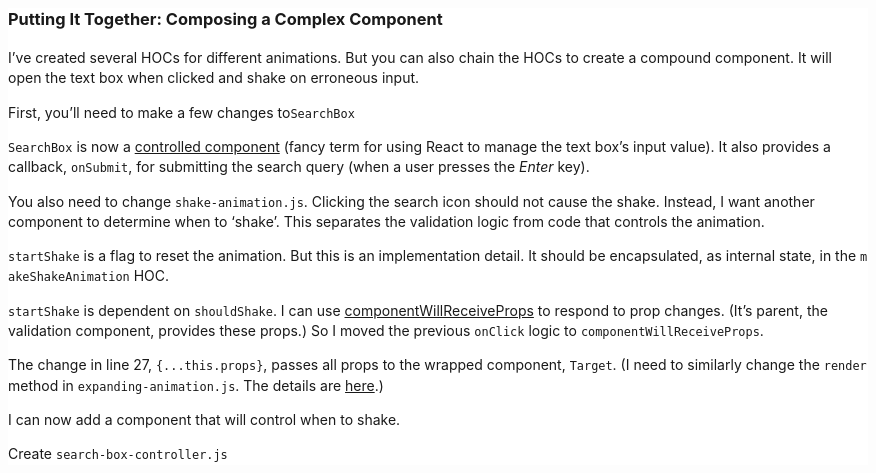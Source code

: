 

### Putting It Together: Composing a Complex Component

I’ve created several HOCs for different animations. But you can also chain the HOCs to create a compound component. It will open the text box when clicked and shake on erroneous input.

First, you’ll need to make a few changes to`SearchBox`





<iframe width="700" height="250" src="https://medium.freecodecamp.org/media/92330d0053bd7985ff4f4dc7ba590138?postId=aab1cb9fe7c8" data-media-id="92330d0053bd7985ff4f4dc7ba590138" data-thumbnail="https://i.embed.ly/1/image?url=https%3A%2F%2Favatars1.githubusercontent.com%2Fu%2F4239020%3Fv%3D3%26s%3D400&amp;key=4fce0568f2ce49e8b54624ef71a8a5bd" allowfullscreen="" frameborder="0"></iframe>





`SearchBox` is now a [controlled component](https://facebook.github.io/react/docs/forms.html) (fancy term for using React to manage the text box’s input value). It also provides a callback, `onSubmit`, for submitting the search query (when a user presses the _Enter_ key).

You also need to change `shake-animation.js`. Clicking the search icon should not cause the shake. Instead, I want another component to determine when to ‘shake’. This separates the validation logic from code that controls the animation.





<iframe width="700" height="250" src="https://medium.freecodecamp.org/media/9be8f98c0da38a3aedcb5f07ad0bc4d1?postId=aab1cb9fe7c8" data-media-id="9be8f98c0da38a3aedcb5f07ad0bc4d1" data-thumbnail="https://i.embed.ly/1/image?url=https%3A%2F%2Favatars1.githubusercontent.com%2Fu%2F4239020%3Fv%3D3%26s%3D400&amp;key=4fce0568f2ce49e8b54624ef71a8a5bd" allowfullscreen="" frameborder="0"></iframe>





`startShake` is a flag to reset the animation. But this is an implementation detail. It should be encapsulated, as internal state, in the `makeShakeAnimation` HOC.

`startShake` is dependent on `shouldShake`. I can use [componentWillReceiveProps](https://facebook.github.io/react/docs/react-component.html#componentwillreceiveprops) to respond to prop changes. (It’s parent, the validation component, provides these props.) So I moved the previous `onClick` logic to `componentWillReceiveProps`.

The change in line 27, `{...this.props}`, passes all props to the wrapped component, `Target`. (I need to similarly change the `render` method in `expanding-animation.js`. The details are [here](https://github.com/csepulv/search-box-animation/blob/master/src/expanding-animation.js).)

I can now add a component that will control when to shake.

Create `search-box-controller.js`





<iframe width="700" height="250" src="https://medium.freecodecamp.org/media/e00abcef5149779c5b27e6246a370345?postId=aab1cb9fe7c8" data-media-id="e00abcef5149779c5b27e6246a370345" data-thumbnail="https://i.embed.ly/1/image?url=https%3A%2F%2Favatars1.githubusercontent.com%2Fu%2F4239020%3Fv%3D3%26s%3D400&amp;key=4fce0568f2ce49e8b54624ef71a8a5bd" allowfullscreen="" frameborder="0"></iframe>
